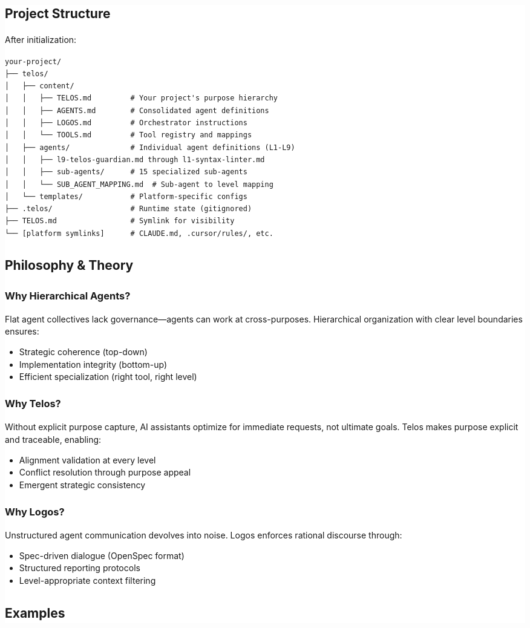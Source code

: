 ## Project Structure

After initialization:

```
your-project/
├── telos/
│   ├── content/
│   │   ├── TELOS.md         # Your project's purpose hierarchy
│   │   ├── AGENTS.md        # Consolidated agent definitions
│   │   ├── LOGOS.md         # Orchestrator instructions
│   │   └── TOOLS.md         # Tool registry and mappings
│   ├── agents/              # Individual agent definitions (L1-L9)
│   │   ├── l9-telos-guardian.md through l1-syntax-linter.md
│   │   ├── sub-agents/      # 15 specialized sub-agents
│   │   └── SUB_AGENT_MAPPING.md  # Sub-agent to level mapping
│   └── templates/           # Platform-specific configs
├── .telos/                  # Runtime state (gitignored)
├── TELOS.md                 # Symlink for visibility
└── [platform symlinks]      # CLAUDE.md, .cursor/rules/, etc.
```

## Philosophy & Theory

### Why Hierarchical Agents?

Flat agent collectives lack governance—agents can work at cross-purposes.
Hierarchical organization with clear level boundaries ensures:

- Strategic coherence (top-down)
- Implementation integrity (bottom-up)
- Efficient specialization (right tool, right level)

### Why Telos?

Without explicit purpose capture, AI assistants optimize for immediate requests,
not ultimate goals. Telos makes purpose explicit and traceable, enabling:

- Alignment validation at every level
- Conflict resolution through purpose appeal
- Emergent strategic consistency

### Why Logos?

Unstructured agent communication devolves into noise. Logos enforces rational
discourse through:

- Spec-driven dialogue (OpenSpec format)
- Structured reporting protocols
- Level-appropriate context filtering

## Examples
